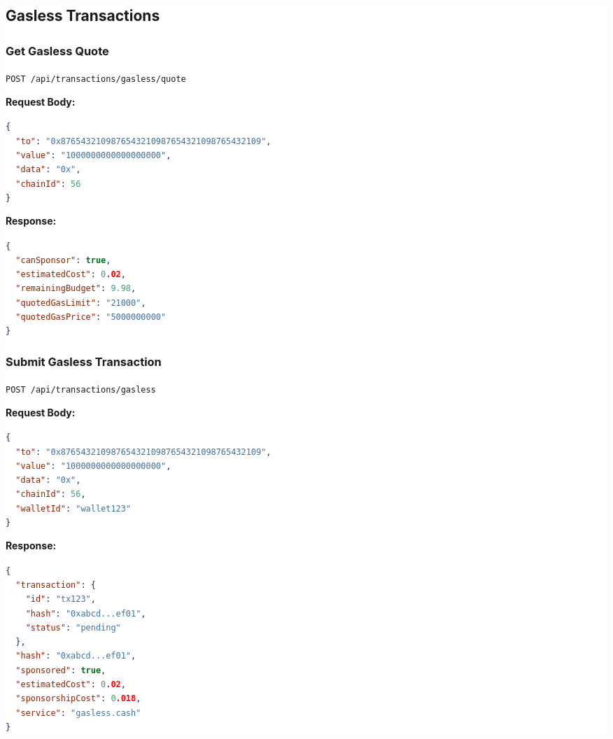 ## Gasless Transactions

### Get Gasless Quote
```http
POST /api/transactions/gasless/quote
```

**Request Body:**
```json
{
  "to": "0x8765432109876543210987654321098765432109",
  "value": "1000000000000000000",
  "data": "0x",
  "chainId": 56
}
```

**Response:**
```json
{
  "canSponsor": true,
  "estimatedCost": 0.02,
  "remainingBudget": 9.98,
  "quotedGasLimit": "21000",
  "quotedGasPrice": "5000000000"
}
```

### Submit Gasless Transaction
```http
POST /api/transactions/gasless
```

**Request Body:**
```json
{
  "to": "0x8765432109876543210987654321098765432109",
  "value": "1000000000000000000",
  "data": "0x",
  "chainId": 56,
  "walletId": "wallet123"
}
```

**Response:**
```json
{
  "transaction": {
    "id": "tx123",
    "hash": "0xabcd...ef01",
    "status": "pending"
  },
  "hash": "0xabcd...ef01",
  "sponsored": true,
  "estimatedCost": 0.02,
  "sponsorshipCost": 0.018,
  "service": "gasless.cash"
}
```
